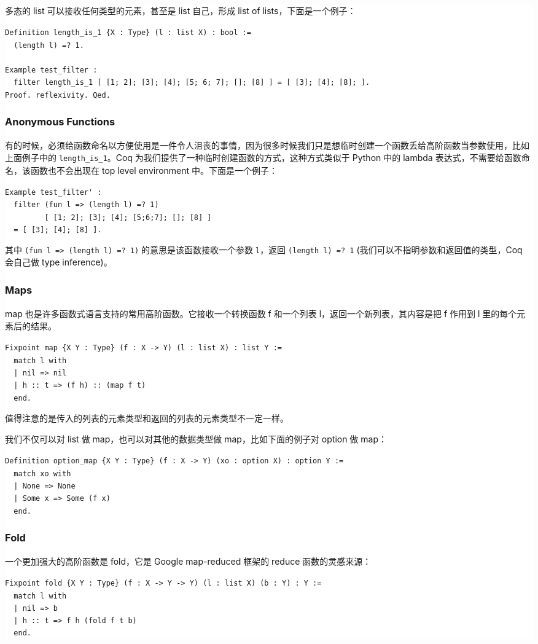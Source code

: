 多态的 list 可以接收任何类型的元素，甚至是 list 自己，形成 list of lists，下面是一个例子：

```plaintext
Definition length_is_1 {X : Type} (l : list X) : bool :=
  (length l) =? 1.

Example test_filter :
  filter length_is_1 [ [1; 2]; [3]; [4]; [5; 6; 7]; []; [8] ] = [ [3]; [4]; [8]; ].
Proof. reflexivity. Qed.
```

### Anonymous Functions

有的时候，必须给函数命名以方便使用是一件令人沮丧的事情，因为很多时候我们只是想临时创建一个函数丢给高阶函数当参数使用，比如上面例子中的 `length_is_1`。Coq 为我们提供了一种临时创建函数的方式，这种方式类似于 Python 中的 lambda 表达式，不需要给函数命名，该函数也不会出现在 top level environment 中。下面是一个例子：

```plaintext
Example test_filter' :
  filter (fun l => (length l) =? 1)
         [ [1; 2]; [3]; [4]; [5;6;7]; []; [8] ]
  = [ [3]; [4]; [8] ].
```

其中 `(fun l => (length l) =? 1)` 的意思是该函数接收一个参数 `l`，返回 `(length l) =? 1` (我们可以不指明参数和返回值的类型，Coq 会自己做 type inference)。

### Maps

map 也是许多函数式语言支持的常用高阶函数。它接收一个转换函数 f 和一个列表 l，返回一个新列表，其内容是把 f 作用到 l 里的每个元素后的结果。

```plaintext
Fixpoint map {X Y : Type} (f : X -> Y) (l : list X) : list Y :=
  match l with
  | nil => nil
  | h :: t => (f h) :: (map f t)
  end.
```

值得注意的是传入的列表的元素类型和返回的列表的元素类型不一定一样。

我们不仅可以对 list 做 map，也可以对其他的数据类型做 map，比如下面的例子对 option 做 map：

```plaintext
Definition option_map {X Y : Type} (f : X -> Y) (xo : option X) : option Y :=
  match xo with
  | None => None
  | Some x => Some (f x)
  end.
```

### Fold

一个更加强大的高阶函数是 fold，它是 Google map-reduced 框架的 reduce 函数的灵感来源：

```plaintext
Fixpoint fold {X Y : Type} (f : X -> Y -> Y) (l : list X) (b : Y) : Y :=
  match l with
  | nil => b
  | h :: t => f h (fold f t b)
  end.
```
